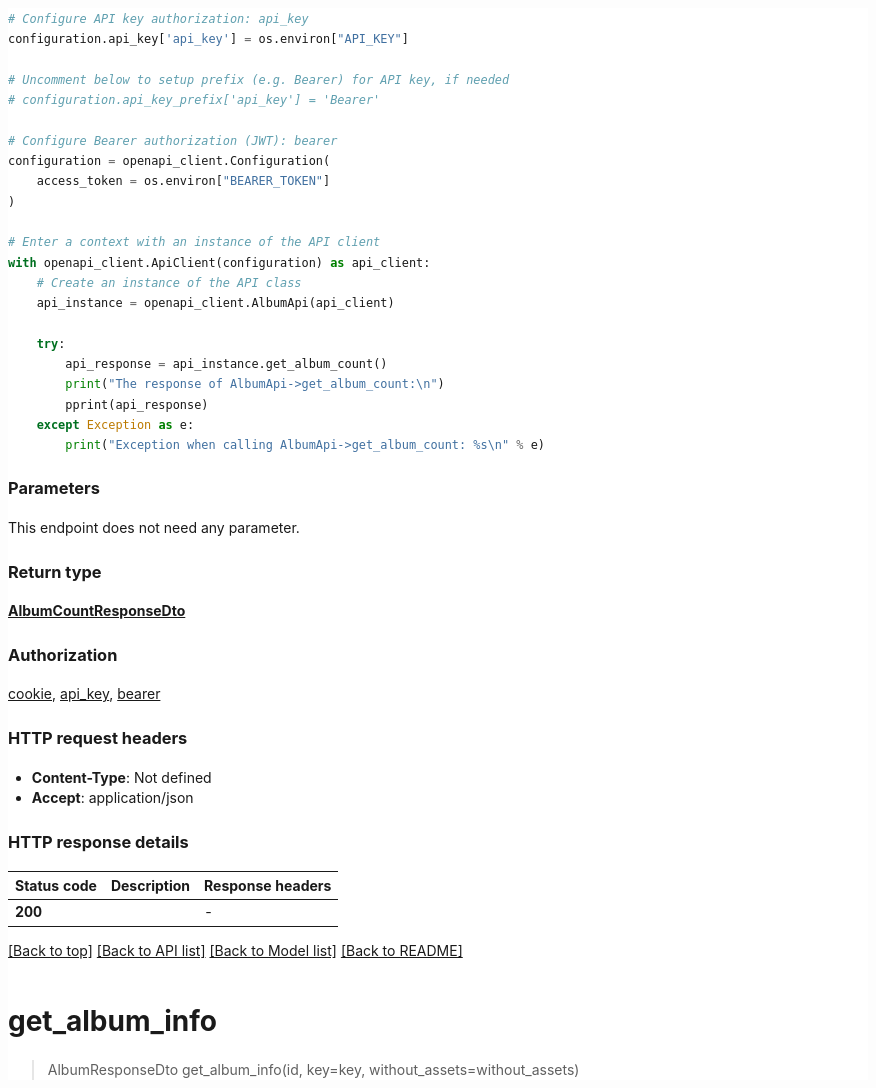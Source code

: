 ```python
# Configure API key authorization: api_key
configuration.api_key['api_key'] = os.environ["API_KEY"]

# Uncomment below to setup prefix (e.g. Bearer) for API key, if needed
# configuration.api_key_prefix['api_key'] = 'Bearer'

# Configure Bearer authorization (JWT): bearer
configuration = openapi_client.Configuration(
    access_token = os.environ["BEARER_TOKEN"]
)

# Enter a context with an instance of the API client
with openapi_client.ApiClient(configuration) as api_client:
    # Create an instance of the API class
    api_instance = openapi_client.AlbumApi(api_client)

    try:
        api_response = api_instance.get_album_count()
        print("The response of AlbumApi->get_album_count:\n")
        pprint(api_response)
    except Exception as e:
        print("Exception when calling AlbumApi->get_album_count: %s\n" % e)
```



### Parameters

This endpoint does not need any parameter.

### Return type

[**AlbumCountResponseDto**](AlbumCountResponseDto.md)

### Authorization

[cookie](../README.md#cookie), [api_key](../README.md#api_key), [bearer](../README.md#bearer)

### HTTP request headers

 - **Content-Type**: Not defined
 - **Accept**: application/json

### HTTP response details

| Status code | Description | Response headers |
|-------------|-------------|------------------|
**200** |  |  -  |

[[Back to top]](#) [[Back to API list]](../README.md#documentation-for-api-endpoints) [[Back to Model list]](../README.md#documentation-for-models) [[Back to README]](../README.md)

# **get_album_info**
> AlbumResponseDto get_album_info(id, key=key, without_assets=without_assets)
